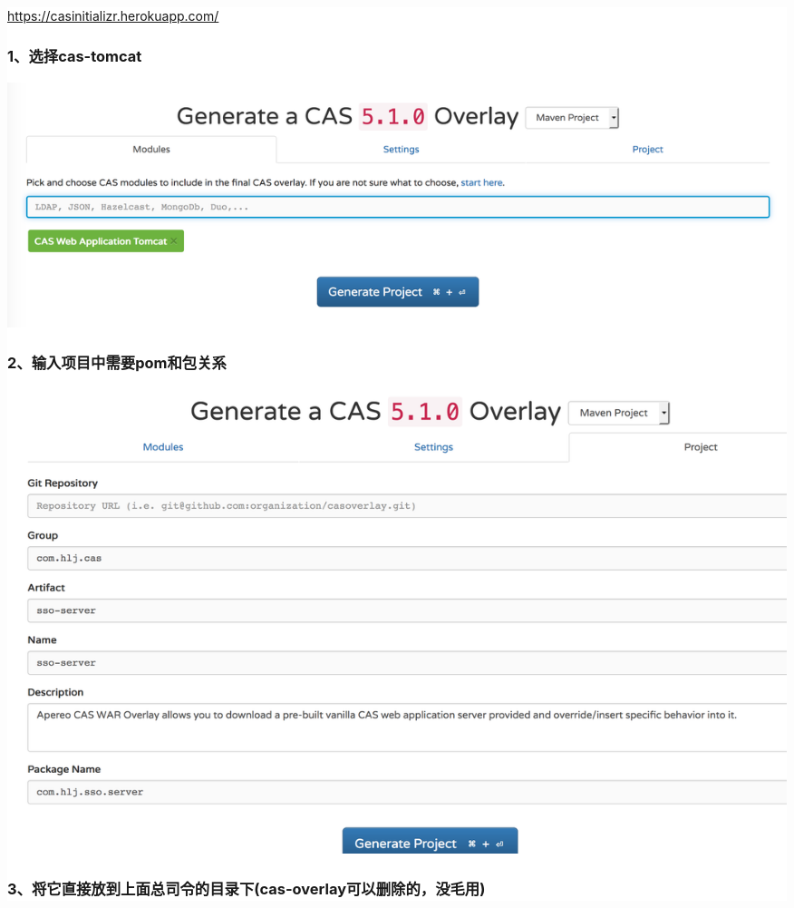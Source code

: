 https://casinitializr.herokuapp.com/ 

### 1、选择cas-tomcat
![QQ20180310-223112@2x](https://raw.githubusercontent.com/HealerJean/HealerJean.github.io/master/blogImages/QQ20180310-223112@2x.png)

### 2、输入项目中需要pom和包关系

![QQ20180310-225026@2x](https://raw.githubusercontent.com/HealerJean/HealerJean.github.io/master/blogImages/QQ20180310-225026@2x.png)


### 3、将它直接放到上面总司令的目录下(cas-overlay可以删除的，没毛用)
